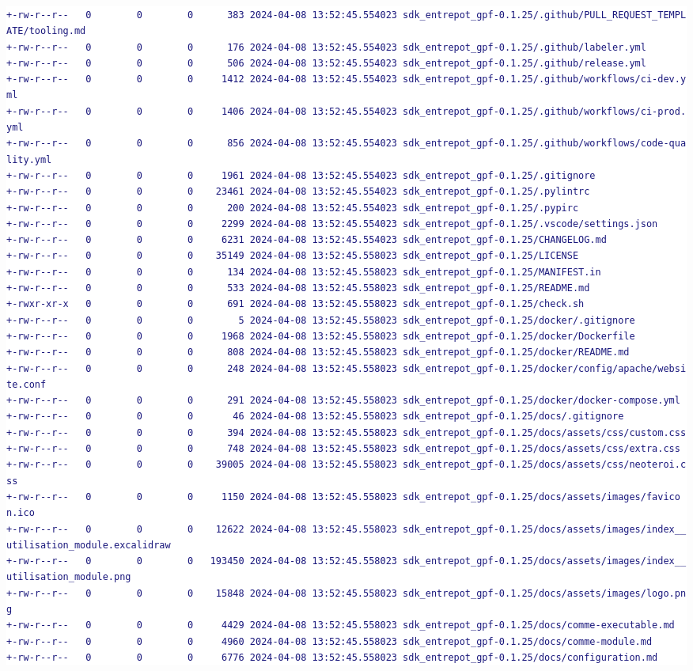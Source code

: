 ```diff
+-rw-r--r--   0        0        0      383 2024-04-08 13:52:45.554023 sdk_entrepot_gpf-0.1.25/.github/PULL_REQUEST_TEMPLATE/tooling.md
+-rw-r--r--   0        0        0      176 2024-04-08 13:52:45.554023 sdk_entrepot_gpf-0.1.25/.github/labeler.yml
+-rw-r--r--   0        0        0      506 2024-04-08 13:52:45.554023 sdk_entrepot_gpf-0.1.25/.github/release.yml
+-rw-r--r--   0        0        0     1412 2024-04-08 13:52:45.554023 sdk_entrepot_gpf-0.1.25/.github/workflows/ci-dev.yml
+-rw-r--r--   0        0        0     1406 2024-04-08 13:52:45.554023 sdk_entrepot_gpf-0.1.25/.github/workflows/ci-prod.yml
+-rw-r--r--   0        0        0      856 2024-04-08 13:52:45.554023 sdk_entrepot_gpf-0.1.25/.github/workflows/code-quality.yml
+-rw-r--r--   0        0        0     1961 2024-04-08 13:52:45.554023 sdk_entrepot_gpf-0.1.25/.gitignore
+-rw-r--r--   0        0        0    23461 2024-04-08 13:52:45.554023 sdk_entrepot_gpf-0.1.25/.pylintrc
+-rw-r--r--   0        0        0      200 2024-04-08 13:52:45.554023 sdk_entrepot_gpf-0.1.25/.pypirc
+-rw-r--r--   0        0        0     2299 2024-04-08 13:52:45.554023 sdk_entrepot_gpf-0.1.25/.vscode/settings.json
+-rw-r--r--   0        0        0     6231 2024-04-08 13:52:45.554023 sdk_entrepot_gpf-0.1.25/CHANGELOG.md
+-rw-r--r--   0        0        0    35149 2024-04-08 13:52:45.558023 sdk_entrepot_gpf-0.1.25/LICENSE
+-rw-r--r--   0        0        0      134 2024-04-08 13:52:45.558023 sdk_entrepot_gpf-0.1.25/MANIFEST.in
+-rw-r--r--   0        0        0      533 2024-04-08 13:52:45.558023 sdk_entrepot_gpf-0.1.25/README.md
+-rwxr-xr-x   0        0        0      691 2024-04-08 13:52:45.558023 sdk_entrepot_gpf-0.1.25/check.sh
+-rw-r--r--   0        0        0        5 2024-04-08 13:52:45.558023 sdk_entrepot_gpf-0.1.25/docker/.gitignore
+-rw-r--r--   0        0        0     1968 2024-04-08 13:52:45.558023 sdk_entrepot_gpf-0.1.25/docker/Dockerfile
+-rw-r--r--   0        0        0      808 2024-04-08 13:52:45.558023 sdk_entrepot_gpf-0.1.25/docker/README.md
+-rw-r--r--   0        0        0      248 2024-04-08 13:52:45.558023 sdk_entrepot_gpf-0.1.25/docker/config/apache/website.conf
+-rw-r--r--   0        0        0      291 2024-04-08 13:52:45.558023 sdk_entrepot_gpf-0.1.25/docker/docker-compose.yml
+-rw-r--r--   0        0        0       46 2024-04-08 13:52:45.558023 sdk_entrepot_gpf-0.1.25/docs/.gitignore
+-rw-r--r--   0        0        0      394 2024-04-08 13:52:45.558023 sdk_entrepot_gpf-0.1.25/docs/assets/css/custom.css
+-rw-r--r--   0        0        0      748 2024-04-08 13:52:45.558023 sdk_entrepot_gpf-0.1.25/docs/assets/css/extra.css
+-rw-r--r--   0        0        0    39005 2024-04-08 13:52:45.558023 sdk_entrepot_gpf-0.1.25/docs/assets/css/neoteroi.css
+-rw-r--r--   0        0        0     1150 2024-04-08 13:52:45.558023 sdk_entrepot_gpf-0.1.25/docs/assets/images/favicon.ico
+-rw-r--r--   0        0        0    12622 2024-04-08 13:52:45.558023 sdk_entrepot_gpf-0.1.25/docs/assets/images/index__utilisation_module.excalidraw
+-rw-r--r--   0        0        0   193450 2024-04-08 13:52:45.558023 sdk_entrepot_gpf-0.1.25/docs/assets/images/index__utilisation_module.png
+-rw-r--r--   0        0        0    15848 2024-04-08 13:52:45.558023 sdk_entrepot_gpf-0.1.25/docs/assets/images/logo.png
+-rw-r--r--   0        0        0     4429 2024-04-08 13:52:45.558023 sdk_entrepot_gpf-0.1.25/docs/comme-executable.md
+-rw-r--r--   0        0        0     4960 2024-04-08 13:52:45.558023 sdk_entrepot_gpf-0.1.25/docs/comme-module.md
+-rw-r--r--   0        0        0     6776 2024-04-08 13:52:45.558023 sdk_entrepot_gpf-0.1.25/docs/configuration.md
```